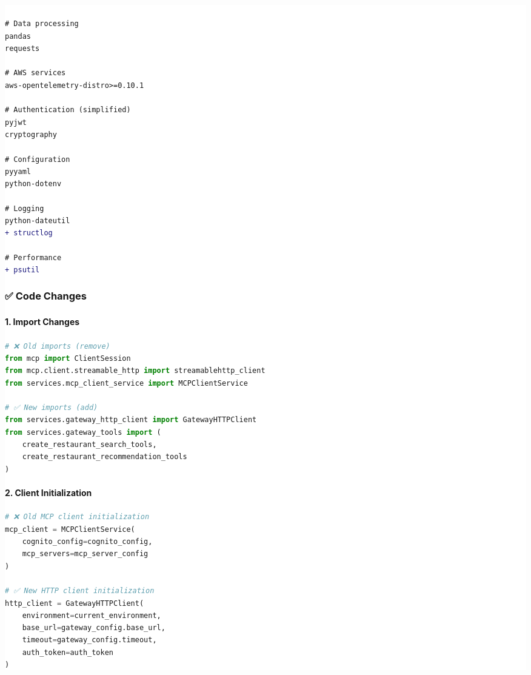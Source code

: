 ```diff

# Data processing
pandas
requests

# AWS services
aws-opentelemetry-distro>=0.10.1

# Authentication (simplified)
pyjwt
cryptography

# Configuration
pyyaml
python-dotenv

# Logging
python-dateutil
+ structlog

# Performance
+ psutil
```

### ✅ Code Changes

#### 1. Import Changes
```python
# ❌ Old imports (remove)
from mcp import ClientSession
from mcp.client.streamable_http import streamablehttp_client
from services.mcp_client_service import MCPClientService

# ✅ New imports (add)
from services.gateway_http_client import GatewayHTTPClient
from services.gateway_tools import (
    create_restaurant_search_tools,
    create_restaurant_recommendation_tools
)
```

#### 2. Client Initialization
```python
# ❌ Old MCP client initialization
mcp_client = MCPClientService(
    cognito_config=cognito_config,
    mcp_servers=mcp_server_config
)

# ✅ New HTTP client initialization
http_client = GatewayHTTPClient(
    environment=current_environment,
    base_url=gateway_config.base_url,
    timeout=gateway_config.timeout,
    auth_token=auth_token
)
```
